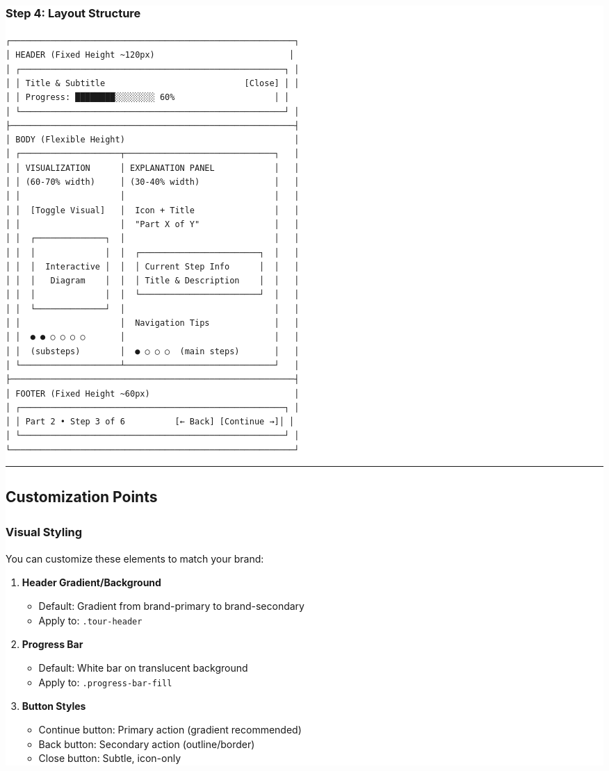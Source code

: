 ### Step 4: Layout Structure

```
┌─────────────────────────────────────────────────────────┐
│ HEADER (Fixed Height ~120px)                           │
│ ┌─────────────────────────────────────────────────────┐ │
│ │ Title & Subtitle                            [Close] │ │
│ │ Progress: ████████░░░░░░░░ 60%                    │ │
│ └─────────────────────────────────────────────────────┘ │
├─────────────────────────────────────────────────────────┤
│ BODY (Flexible Height)                                  │
│ ┌────────────────────┬──────────────────────────────┐   │
│ │ VISUALIZATION      │ EXPLANATION PANEL            │   │
│ │ (60-70% width)     │ (30-40% width)               │   │
│ │                    │                              │   │
│ │  [Toggle Visual]   │  Icon + Title                │   │
│ │                    │  "Part X of Y"               │   │
│ │  ┌──────────────┐  │                              │   │
│ │  │              │  │  ┌────────────────────────┐  │   │
│ │  │  Interactive │  │  │ Current Step Info      │  │   │
│ │  │   Diagram    │  │  │ Title & Description    │  │   │
│ │  │              │  │  └────────────────────────┘  │   │
│ │  └──────────────┘  │                              │   │
│ │                    │  Navigation Tips             │   │
│ │  ● ● ○ ○ ○ ○       │                              │   │
│ │  (substeps)        │  ● ○ ○ ○  (main steps)       │   │
│ └────────────────────┴──────────────────────────────┘   │
├─────────────────────────────────────────────────────────┤
│ FOOTER (Fixed Height ~60px)                             │
│ ┌─────────────────────────────────────────────────────┐ │
│ │ Part 2 • Step 3 of 6          [← Back] [Continue →]│ │
│ └─────────────────────────────────────────────────────┘ │
└─────────────────────────────────────────────────────────┘
```

---

## Customization Points

### Visual Styling

You can customize these elements to match your brand:

1. **Header Gradient/Background**
   - Default: Gradient from brand-primary to brand-secondary
   - Apply to: `.tour-header`

2. **Progress Bar**
   - Default: White bar on translucent background
   - Apply to: `.progress-bar-fill`

3. **Button Styles**
   - Continue button: Primary action (gradient recommended)
   - Back button: Secondary action (outline/border)
   - Close button: Subtle, icon-only
